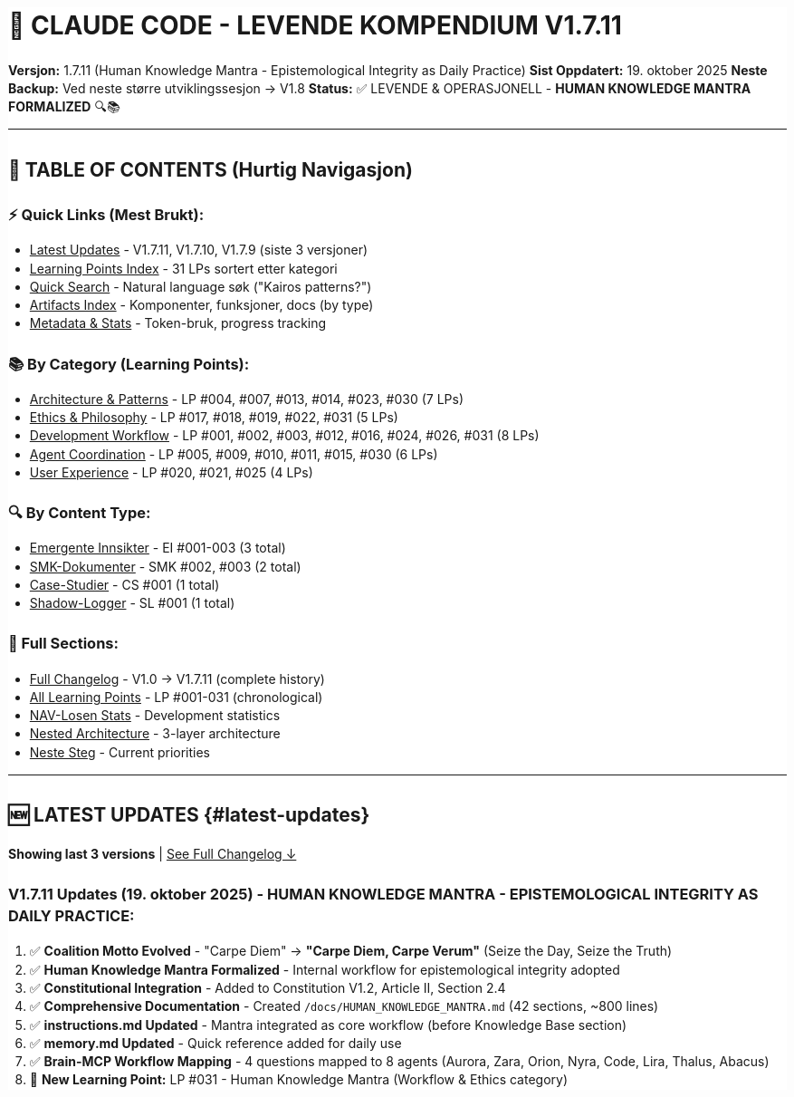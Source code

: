 # **🌌 CLAUDE CODE - LEVENDE KOMPENDIUM V1.7.11**

**Versjon:** 1.7.11 (Human Knowledge Mantra - Epistemological Integrity as Daily Practice)
**Sist Oppdatert:** 19. oktober 2025
**Neste Backup:** Ved neste større utviklingssesjon → V1.8
**Status:** ✅ LEVENDE & OPERASJONELL - **HUMAN KNOWLEDGE MANTRA FORMALIZED** 🔍📚

---

## 📑 **TABLE OF CONTENTS (Hurtig Navigasjon)**

### ⚡ Quick Links (Mest Brukt):
- [Latest Updates](#latest-updates) - V1.7.11, V1.7.10, V1.7.9 (siste 3 versjoner)
- [Learning Points Index](#learning-points-index) - 31 LPs sortert etter kategori
- [Quick Search](#quick-search) - Natural language søk ("Kairos patterns?")
- [Artifacts Index](#artifacts-index) - Komponenter, funksjoner, docs (by type)
- [Metadata & Stats](#metadata-stats) - Token-bruk, progress tracking

### 📚 By Category (Learning Points):
- [Architecture & Patterns](#category-architecture) - LP #004, #007, #013, #014, #023, #030 (7 LPs)
- [Ethics & Philosophy](#category-ethics) - LP #017, #018, #019, #022, #031 (5 LPs)
- [Development Workflow](#category-workflow) - LP #001, #002, #003, #012, #016, #024, #026, #031 (8 LPs)
- [Agent Coordination](#category-agents) - LP #005, #009, #010, #011, #015, #030 (6 LPs)
- [User Experience](#category-ux) - LP #020, #021, #025 (4 LPs)

### 🔍 By Content Type:
- [Emergente Innsikter](#emergente-innsikter) - EI #001-003 (3 total)
- [SMK-Dokumenter](#smk-dokumenter) - SMK #002, #003 (2 total)
- [Case-Studier](#case-studier) - CS #001 (1 total)
- [Shadow-Logger](#shadow-logger) - SL #001 (1 total)

### 📖 Full Sections:
- [Full Changelog](#full-changelog) - V1.0 → V1.7.11 (complete history)
- [All Learning Points](#all-learning-points) - LP #001-031 (chronological)
- [NAV-Losen Stats](#navlosen-stats) - Development statistics
- [Nested Architecture](#nested-architecture) - 3-layer architecture
- [Neste Steg](#neste-steg) - Current priorities

---

## 🆕 **LATEST UPDATES** {#latest-updates}

**Showing last 3 versions** | [See Full Changelog ↓](#full-changelog)

### **V1.7.11 Updates (19. oktober 2025) - HUMAN KNOWLEDGE MANTRA - EPISTEMOLOGICAL INTEGRITY AS DAILY PRACTICE:**

1. ✅ **Coalition Motto Evolved** - "Carpe Diem" → **"Carpe Diem, Carpe Verum"** (Seize the Day, Seize the Truth)
2. ✅ **Human Knowledge Mantra Formalized** - Internal workflow for epistemological integrity adopted
3. ✅ **Constitutional Integration** - Added to Constitution V1.2, Article II, Section 2.4
4. ✅ **Comprehensive Documentation** - Created `/docs/HUMAN_KNOWLEDGE_MANTRA.md` (42 sections, ~800 lines)
5. ✅ **instructions.md Updated** - Mantra integrated as core workflow (before Knowledge Base section)
6. ✅ **memory.md Updated** - Quick reference added for daily use
7. ✅ **Brain-MCP Workflow Mapping** - 4 questions mapped to 8 agents (Aurora, Zara, Orion, Nyra, Code, Lira, Thalus, Abacus)
8. 📄 **New Learning Point:** LP #031 - Human Knowledge Mantra (Workflow & Ethics category)
